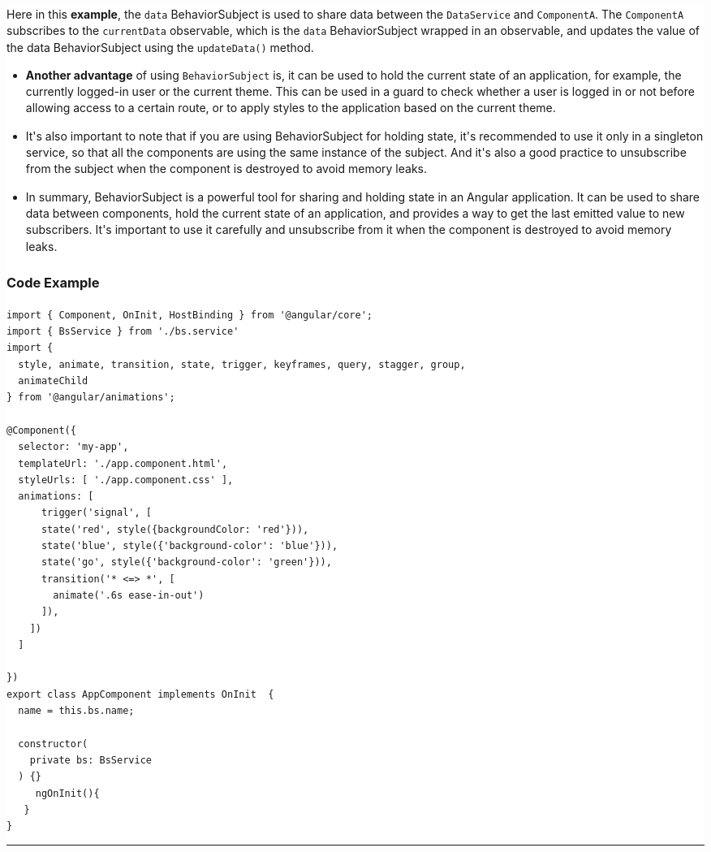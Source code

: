 ```log

```

Here in this **example**, the `data` BehaviorSubject is used to share data between the `DataService` and `ComponentA`. The `ComponentA` subscribes to the `currentData` observable, which is the `data` BehaviorSubject wrapped in an observable, and updates the value of the data BehaviorSubject using the `updateData()` method.

* **Another advantage** of using `BehaviorSubject` is, it can be used to hold the current state of an application, for example, the currently logged-in user or the current theme. This can be used in a guard to check whether a user is logged in or not before allowing access to a certain route, or to apply styles to the application based on the current theme.

* It's also important to note that if you are using BehaviorSubject for holding state, it's recommended to use it only in a singleton service, so that all the components are using the same instance of the subject. And it's also a good practice to unsubscribe from the subject when the component is destroyed to avoid memory leaks.

* In summary, BehaviorSubject is a powerful tool for sharing and holding state in an Angular application. It can be used to share data between components, hold the current state of an application, and provides a way to get the last emitted value to new subscribers. It's important to use it carefully and unsubscribe from it when the component is destroyed to avoid memory leaks.

### Code Example
```log
import { Component, OnInit, HostBinding } from '@angular/core';
import { BsService } from './bs.service'
import {
  style, animate, transition, state, trigger, keyframes, query, stagger, group,
  animateChild
} from '@angular/animations';

@Component({
  selector: 'my-app',
  templateUrl: './app.component.html',
  styleUrls: [ './app.component.css' ],
  animations: [
      trigger('signal', [
      state('red', style({backgroundColor: 'red'})),
      state('blue', style({'background-color': 'blue'})),
      state('go', style({'background-color': 'green'})),
      transition('* <=> *', [
        animate('.6s ease-in-out')
      ]),
    ])
  ]

})
export class AppComponent implements OnInit  {
  name = this.bs.name;

  constructor(
    private bs: BsService
  ) {}
     ngOnInit(){
   }
}
```
---
